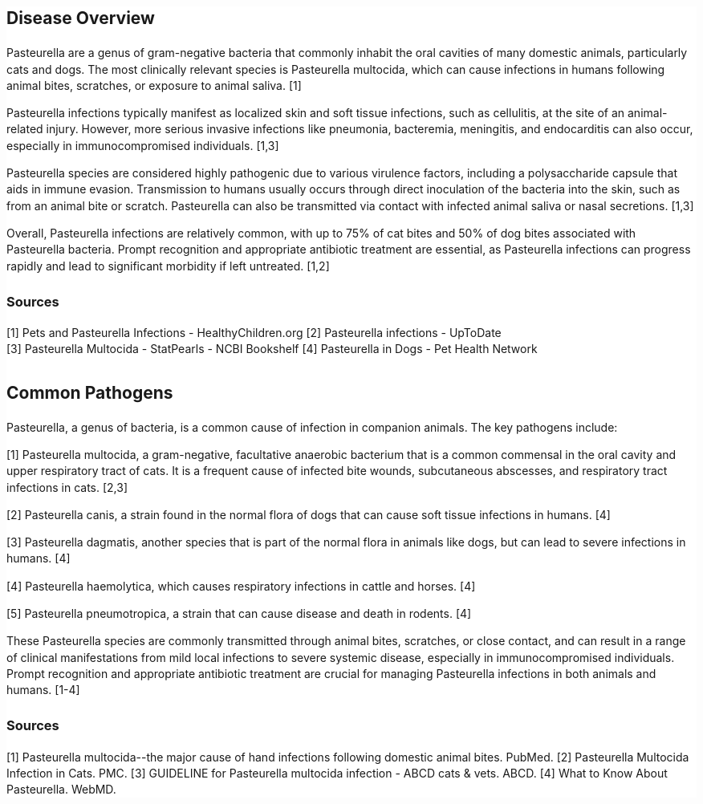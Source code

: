 ## Disease Overview

Pasteurella are a genus of gram-negative bacteria that commonly inhabit the oral cavities of many domestic animals, particularly cats and dogs. The most clinically relevant species is Pasteurella multocida, which can cause infections in humans following animal bites, scratches, or exposure to animal saliva. [1] 

Pasteurella infections typically manifest as localized skin and soft tissue infections, such as cellulitis, at the site of an animal-related injury. However, more serious invasive infections like pneumonia, bacteremia, meningitis, and endocarditis can also occur, especially in immunocompromised individuals. [1,3]

Pasteurella species are considered highly pathogenic due to various virulence factors, including a polysaccharide capsule that aids in immune evasion. Transmission to humans usually occurs through direct inoculation of the bacteria into the skin, such as from an animal bite or scratch. Pasteurella can also be transmitted via contact with infected animal saliva or nasal secretions. [1,3]

Overall, Pasteurella infections are relatively common, with up to 75% of cat bites and 50% of dog bites associated with Pasteurella bacteria. Prompt recognition and appropriate antibiotic treatment are essential, as Pasteurella infections can progress rapidly and lead to significant morbidity if left untreated. [1,2]

### Sources
[1] Pets and Pasteurella Infections - HealthyChildren.org
[2] Pasteurella infections - UpToDate  
[3] Pasteurella Multocida - StatPearls - NCBI Bookshelf
[4] Pasteurella in Dogs - Pet Health Network

## Common Pathogens

Pasteurella, a genus of bacteria, is a common cause of infection in companion animals. The key pathogens include:

[1] Pasteurella multocida, a gram-negative, facultative anaerobic bacterium that is a common commensal in the oral cavity and upper respiratory tract of cats. It is a frequent cause of infected bite wounds, subcutaneous abscesses, and respiratory tract infections in cats. [2,3]

[2] Pasteurella canis, a strain found in the normal flora of dogs that can cause soft tissue infections in humans. [4]

[3] Pasteurella dagmatis, another species that is part of the normal flora in animals like dogs, but can lead to severe infections in humans. [4]

[4] Pasteurella haemolytica, which causes respiratory infections in cattle and horses. [4]

[5] Pasteurella pneumotropica, a strain that can cause disease and death in rodents. [4]

These Pasteurella species are commonly transmitted through animal bites, scratches, or close contact, and can result in a range of clinical manifestations from mild local infections to severe systemic disease, especially in immunocompromised individuals. Prompt recognition and appropriate antibiotic treatment are crucial for managing Pasteurella infections in both animals and humans. [1-4]

### Sources
[1] Pasteurella multocida--the major cause of hand infections following domestic animal bites. PubMed.
[2] Pasteurella Multocida Infection in Cats. PMC.
[3] GUIDELINE for Pasteurella multocida infection - ABCD cats & vets. ABCD.
[4] What to Know About Pasteurella. WebMD.

